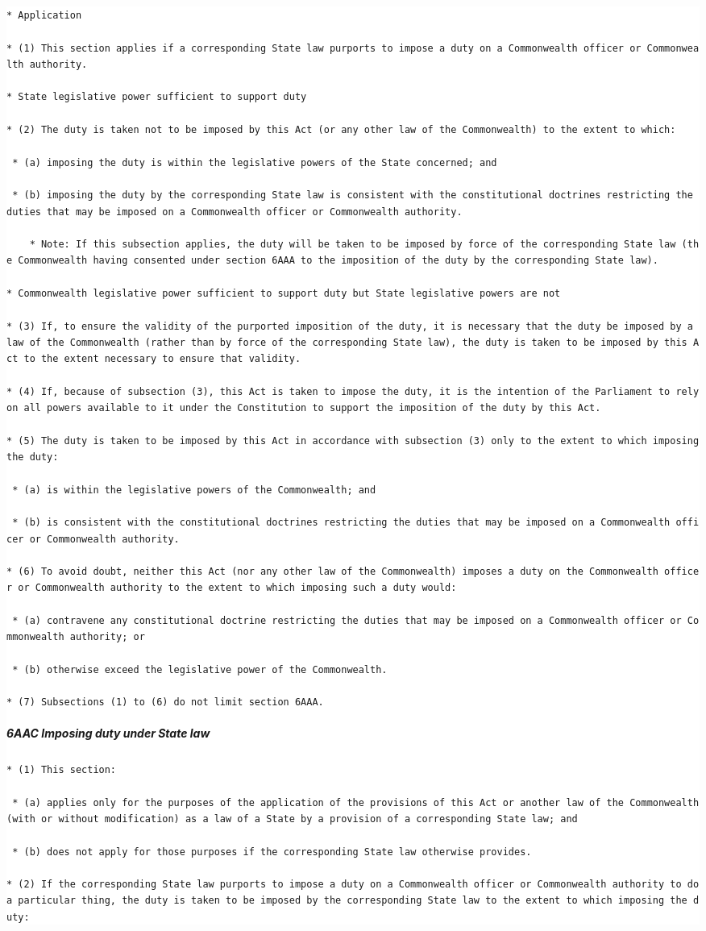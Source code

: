     * Application

    * (1) This section applies if a corresponding State law purports to impose a duty on a Commonwealth officer or Commonwealth authority.

    * State legislative power sufficient to support duty

    * (2) The duty is taken not to be imposed by this Act (or any other law of the Commonwealth) to the extent to which:

     * (a) imposing the duty is within the legislative powers of the State concerned; and

     * (b) imposing the duty by the corresponding State law is consistent with the constitutional doctrines restricting the duties that may be imposed on a Commonwealth officer or Commonwealth authority.

        * Note: If this subsection applies, the duty will be taken to be imposed by force of the corresponding State law (the Commonwealth having consented under section 6AAA to the imposition of the duty by the corresponding State law).

    * Commonwealth legislative power sufficient to support duty but State legislative powers are not

    * (3) If, to ensure the validity of the purported imposition of the duty, it is necessary that the duty be imposed by a law of the Commonwealth (rather than by force of the corresponding State law), the duty is taken to be imposed by this Act to the extent necessary to ensure that validity.

    * (4) If, because of subsection (3), this Act is taken to impose the duty, it is the intention of the Parliament to rely on all powers available to it under the Constitution to support the imposition of the duty by this Act.

    * (5) The duty is taken to be imposed by this Act in accordance with subsection (3) only to the extent to which imposing the duty:

     * (a) is within the legislative powers of the Commonwealth; and

     * (b) is consistent with the constitutional doctrines restricting the duties that may be imposed on a Commonwealth officer or Commonwealth authority.

    * (6) To avoid doubt, neither this Act (nor any other law of the Commonwealth) imposes a duty on the Commonwealth officer or Commonwealth authority to the extent to which imposing such a duty would:

     * (a) contravene any constitutional doctrine restricting the duties that may be imposed on a Commonwealth officer or Commonwealth authority; or

     * (b) otherwise exceed the legislative power of the Commonwealth.

    * (7) Subsections (1) to (6) do not limit section 6AAA.

##### 6AAC  Imposing duty under State law

    * (1) This section:

     * (a) applies only for the purposes of the application of the provisions of this Act or another law of the Commonwealth (with or without modification) as a law of a State by a provision of a corresponding State law; and

     * (b) does not apply for those purposes if the corresponding State law otherwise provides.

    * (2) If the corresponding State law purports to impose a duty on a Commonwealth officer or Commonwealth authority to do a particular thing, the duty is taken to be imposed by the corresponding State law to the extent to which imposing the duty:
